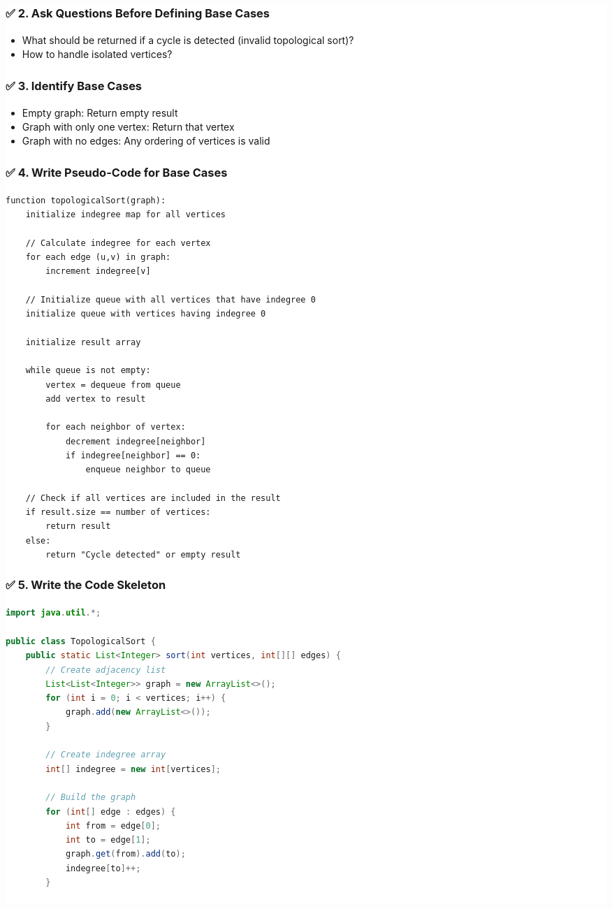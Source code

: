 ### ✅ **2. Ask Questions Before Defining Base Cases**
- What should be returned if a cycle is detected (invalid topological sort)?
- How to handle isolated vertices?

### ✅ **3. Identify Base Cases**
- Empty graph: Return empty result
- Graph with only one vertex: Return that vertex
- Graph with no edges: Any ordering of vertices is valid

### ✅ **4. Write Pseudo-Code for Base Cases**

```
function topologicalSort(graph):
    initialize indegree map for all vertices
    
    // Calculate indegree for each vertex
    for each edge (u,v) in graph:
        increment indegree[v]
    
    // Initialize queue with all vertices that have indegree 0
    initialize queue with vertices having indegree 0
    
    initialize result array
    
    while queue is not empty:
        vertex = dequeue from queue
        add vertex to result
        
        for each neighbor of vertex:
            decrement indegree[neighbor]
            if indegree[neighbor] == 0:
                enqueue neighbor to queue
    
    // Check if all vertices are included in the result
    if result.size == number of vertices:
        return result
    else:
        return "Cycle detected" or empty result
```

### ✅ **5. Write the Code Skeleton**
```java
import java.util.*;

public class TopologicalSort {
    public static List<Integer> sort(int vertices, int[][] edges) {
        // Create adjacency list
        List<List<Integer>> graph = new ArrayList<>();
        for (int i = 0; i < vertices; i++) {
            graph.add(new ArrayList<>());
        }
        
        // Create indegree array
        int[] indegree = new int[vertices];
        
        // Build the graph
        for (int[] edge : edges) {
            int from = edge[0];
            int to = edge[1];
            graph.get(from).add(to);
            indegree[to]++;
        }
        
```